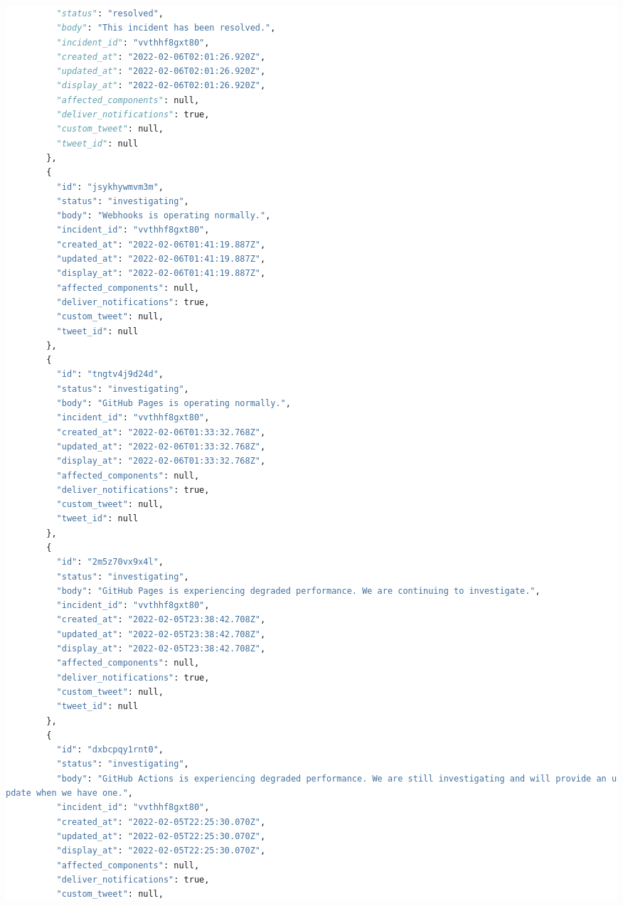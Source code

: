 ```python
          "status": "resolved",
          "body": "This incident has been resolved.",
          "incident_id": "vvthhf8gxt80",
          "created_at": "2022-02-06T02:01:26.920Z",
          "updated_at": "2022-02-06T02:01:26.920Z",
          "display_at": "2022-02-06T02:01:26.920Z",
          "affected_components": null,
          "deliver_notifications": true,
          "custom_tweet": null,
          "tweet_id": null
        },
        {
          "id": "jsykhywmvm3m",
          "status": "investigating",
          "body": "Webhooks is operating normally.",
          "incident_id": "vvthhf8gxt80",
          "created_at": "2022-02-06T01:41:19.887Z",
          "updated_at": "2022-02-06T01:41:19.887Z",
          "display_at": "2022-02-06T01:41:19.887Z",
          "affected_components": null,
          "deliver_notifications": true,
          "custom_tweet": null,
          "tweet_id": null
        },
        {
          "id": "tngtv4j9d24d",
          "status": "investigating",
          "body": "GitHub Pages is operating normally.",
          "incident_id": "vvthhf8gxt80",
          "created_at": "2022-02-06T01:33:32.768Z",
          "updated_at": "2022-02-06T01:33:32.768Z",
          "display_at": "2022-02-06T01:33:32.768Z",
          "affected_components": null,
          "deliver_notifications": true,
          "custom_tweet": null,
          "tweet_id": null
        },
        {
          "id": "2m5z70vx9x4l",
          "status": "investigating",
          "body": "GitHub Pages is experiencing degraded performance. We are continuing to investigate.",
          "incident_id": "vvthhf8gxt80",
          "created_at": "2022-02-05T23:38:42.708Z",
          "updated_at": "2022-02-05T23:38:42.708Z",
          "display_at": "2022-02-05T23:38:42.708Z",
          "affected_components": null,
          "deliver_notifications": true,
          "custom_tweet": null,
          "tweet_id": null
        },
        {
          "id": "dxbcpqy1rnt0",
          "status": "investigating",
          "body": "GitHub Actions is experiencing degraded performance. We are still investigating and will provide an update when we have one.",
          "incident_id": "vvthhf8gxt80",
          "created_at": "2022-02-05T22:25:30.070Z",
          "updated_at": "2022-02-05T22:25:30.070Z",
          "display_at": "2022-02-05T22:25:30.070Z",
          "affected_components": null,
          "deliver_notifications": true,
          "custom_tweet": null,
```